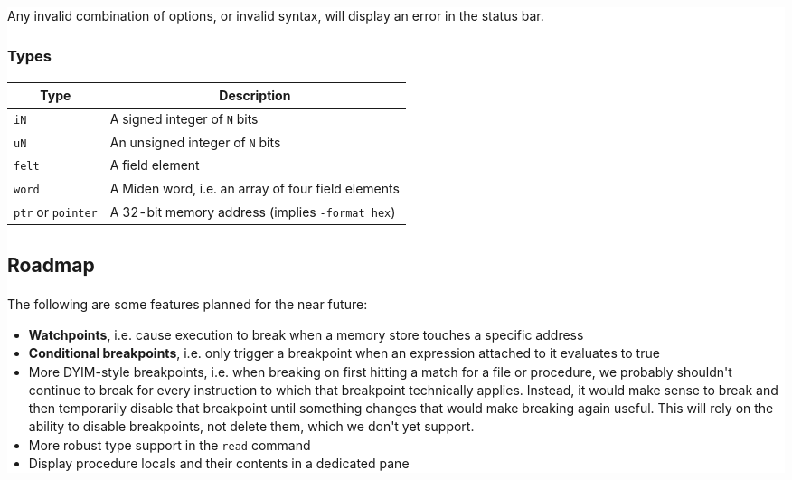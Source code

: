 Any invalid combination of options, or invalid syntax, will display an error in the status bar.

### Types

| Type               | Description                                        |
| ------------------ | -------------------------------------------------- |
| `iN`               | A signed integer of `N` bits                       |
| `uN`               | An unsigned integer of `N` bits                    |
| `felt`             | A field element                                    |
| `word`             | A Miden word, i.e. an array of four field elements |
| `ptr` or `pointer` | A 32-bit memory address (implies `-format hex`)    |

## Roadmap

The following are some features planned for the near future:

- **Watchpoints**, i.e. cause execution to break when a memory store touches a specific address
- **Conditional breakpoints**, i.e. only trigger a breakpoint when an expression attached to it
  evaluates to true
- More DYIM-style breakpoints, i.e. when breaking on first hitting a match for a file or
  procedure, we probably shouldn't continue to break for every instruction to which that
  breakpoint technically applies. Instead, it would make sense to break and then temporarily
  disable that breakpoint until something changes that would make breaking again useful.
  This will rely on the ability to disable breakpoints, not delete them, which we don't yet
  support.
- More robust type support in the `read` command
- Display procedure locals and their contents in a dedicated pane
